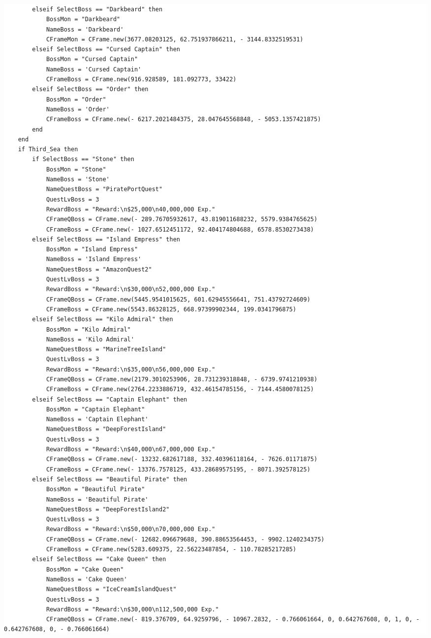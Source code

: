			elseif SelectBoss == "Darkbeard" then
				BossMon = "Darkbeard"
				NameBoss = 'Darkbeard'
				CFrameMon = CFrame.new(3677.08203125, 62.751937866211, - 3144.8332519531)
			elseif SelectBoss == "Cursed Captain" then
				BossMon = "Cursed Captain"
				NameBoss = 'Cursed Captain'
				CFrameBoss = CFrame.new(916.928589, 181.092773, 33422)
			elseif SelectBoss == "Order" then
				BossMon = "Order"
				NameBoss = 'Order'
				CFrameBoss = CFrame.new(- 6217.2021484375, 28.047645568848, - 5053.1357421875)
			end
		end
		if Third_Sea then
			if SelectBoss == "Stone" then
				BossMon = "Stone"
				NameBoss = 'Stone'
				NameQuestBoss = "PiratePortQuest"
				QuestLvBoss = 3
				RewardBoss = "Reward:\n$25,000\n40,000,000 Exp."
				CFrameQBoss = CFrame.new(- 289.76705932617, 43.819011688232, 5579.9384765625)
				CFrameBoss = CFrame.new(- 1027.6512451172, 92.404174804688, 6578.8530273438)
			elseif SelectBoss == "Island Empress" then
				BossMon = "Island Empress"
				NameBoss = 'Island Empress'
				NameQuestBoss = "AmazonQuest2"
				QuestLvBoss = 3
				RewardBoss = "Reward:\n$30,000\n52,000,000 Exp."
				CFrameQBoss = CFrame.new(5445.9541015625, 601.62945556641, 751.43792724609)
				CFrameBoss = CFrame.new(5543.86328125, 668.97399902344, 199.0341796875)
			elseif SelectBoss == "Kilo Admiral" then
				BossMon = "Kilo Admiral"
				NameBoss = 'Kilo Admiral'
				NameQuestBoss = "MarineTreeIsland"
				QuestLvBoss = 3
				RewardBoss = "Reward:\n$35,000\n56,000,000 Exp."
				CFrameQBoss = CFrame.new(2179.3010253906, 28.731239318848, - 6739.9741210938)
				CFrameBoss = CFrame.new(2764.2233886719, 432.46154785156, - 7144.4580078125)
			elseif SelectBoss == "Captain Elephant" then
				BossMon = "Captain Elephant"
				NameBoss = 'Captain Elephant'
				NameQuestBoss = "DeepForestIsland"
				QuestLvBoss = 3
				RewardBoss = "Reward:\n$40,000\n67,000,000 Exp."
				CFrameQBoss = CFrame.new(- 13232.682617188, 332.40396118164, - 7626.01171875)
				CFrameBoss = CFrame.new(- 13376.7578125, 433.28689575195, - 8071.392578125)
			elseif SelectBoss == "Beautiful Pirate" then
				BossMon = "Beautiful Pirate"
				NameBoss = 'Beautiful Pirate'
				NameQuestBoss = "DeepForestIsland2"
				QuestLvBoss = 3
				RewardBoss = "Reward:\n$50,000\n70,000,000 Exp."
				CFrameQBoss = CFrame.new(- 12682.096679688, 390.88653564453, - 9902.1240234375)
				CFrameBoss = CFrame.new(5283.609375, 22.56223487854, - 110.78285217285)
			elseif SelectBoss == "Cake Queen" then
				BossMon = "Cake Queen"
				NameBoss = 'Cake Queen'
				NameQuestBoss = "IceCreamIslandQuest"
				QuestLvBoss = 3
				RewardBoss = "Reward:\n$30,000\n112,500,000 Exp."
				CFrameQBoss = CFrame.new(- 819.376709, 64.9259796, - 10967.2832, - 0.766061664, 0, 0.642767608, 0, 1, 0, - 0.642767608, 0, - 0.766061664)